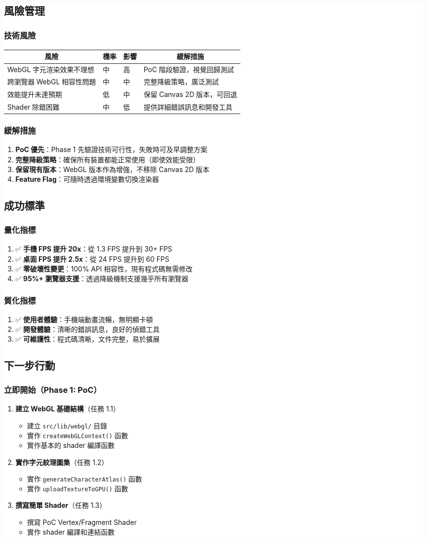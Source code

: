 ## 風險管理

### 技術風險

| 風險 | 機率 | 影響 | 緩解措施 |
|------|------|------|---------|
| WebGL 字元渲染效果不理想 | 中 | 高 | PoC 階段驗證，視覺回歸測試 |
| 跨瀏覽器 WebGL 相容性問題 | 中 | 中 | 完整降級策略，廣泛測試 |
| 效能提升未達預期 | 低 | 中 | 保留 Canvas 2D 版本，可回退 |
| Shader 除錯困難 | 中 | 低 | 提供詳細錯誤訊息和開發工具 |

### 緩解措施

1. **PoC 優先**：Phase 1 先驗證技術可行性，失敗時可及早調整方案
2. **完整降級策略**：確保所有裝置都能正常使用（即使效能受限）
3. **保留現有版本**：WebGL 版本作為增強，不移除 Canvas 2D 版本
4. **Feature Flag**：可隨時透過環境變數切換渲染器

## 成功標準

### 量化指標

1. ✅ **手機 FPS 提升 20x**：從 1.3 FPS 提升到 30+ FPS
2. ✅ **桌面 FPS 提升 2.5x**：從 24 FPS 提升到 60 FPS
3. ✅ **零破壞性變更**：100% API 相容性，現有程式碼無需修改
4. ✅ **95%+ 瀏覽器支援**：透過降級機制支援幾乎所有瀏覽器

### 質化指標

1. ✅ **使用者體驗**：手機端動畫流暢，無明顯卡頓
2. ✅ **開發體驗**：清晰的錯誤訊息，良好的偵錯工具
3. ✅ **可維護性**：程式碼清晰，文件完整，易於擴展

## 下一步行動

### 立即開始（Phase 1: PoC）

1. **建立 WebGL 基礎結構**（任務 1.1）
   - 建立 `src/lib/webgl/` 目錄
   - 實作 `createWebGLContext()` 函數
   - 實作基本的 shader 編譯函數

2. **實作字元紋理圖集**（任務 1.2）
   - 實作 `generateCharacterAtlas()` 函數
   - 實作 `uploadTextureToGPU()` 函數

3. **撰寫簡單 Shader**（任務 1.3）
   - 撰寫 PoC Vertex/Fragment Shader
   - 實作 shader 編譯和連結函數
